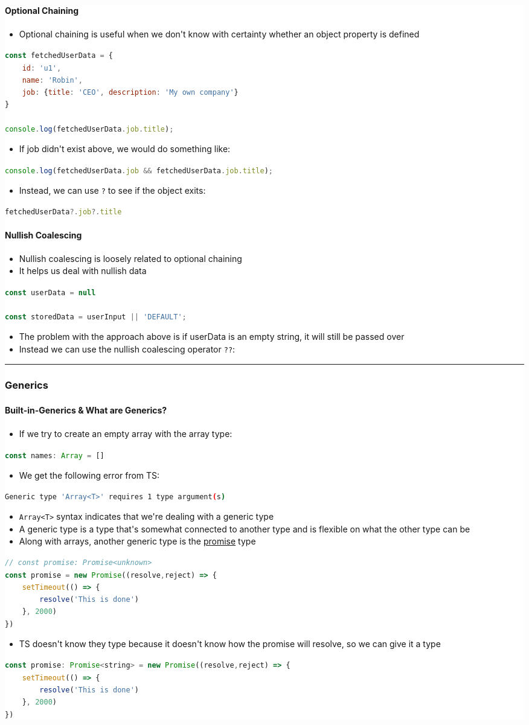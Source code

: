 #### Optional Chaining
- Optional chaining is useful when we don't know with certainty whether an object property is defined
```js
const fetchedUserData = {
    id: 'u1',
    name: 'Robin',
    job: {title: 'CEO', description: 'My own company'}
}

console.log(fetchedUserData.job.title);
```
- If job didn't exist above, we would do something like:
```js
console.log(fetchedUserData.job && fetchedUserData.job.title);
```
- Instead, we can use ``?`` to see if the object exits:
```js
fetchedUserData?.job?.title
```

#### Nullish Coalescing
- Nullish coalescing is loosely related to optional chaining
- It helps us deal with nullish data
```js
const userData = null

const storedData = userInput || 'DEFAULT';
```
- The problem with the approach above is if userData is an empty string, it will still be passed over
- Instead we can use the nullish coalescing operator ``??``:

---
### Generics
#### Built-in-Generics & What are Generics?
- If we try to create an empty array with the array type:
```js
const names: Array = []
```
- We get the following error from TS:
```bash
Generic type 'Array<T>' requires 1 type argument(s)
```
- ``Array<T>`` syntax indicates that we're dealing with a generic type
- A generic type is a type that's somewhat connected to another type and is flexible on what the other type can be
- Along with arrays, another generic type is the [promise](https://developer.mozilla.org/en-US/docs/Web/JavaScript/Reference/Global_Objects/Promise) type
```js
// const promise: Promise<unknown>
const promise = new Promise((resolve,reject) => {
    setTimeout(() => {
        resolve('This is done')
    }, 2000)
})
```
- TS doesn't know they type because it doesn't know how the promise will resolve, so we can give it a type
```js
const promise: Promise<string> = new Promise((resolve,reject) => {
    setTimeout(() => {
        resolve('This is done')
    }, 2000)
})
```